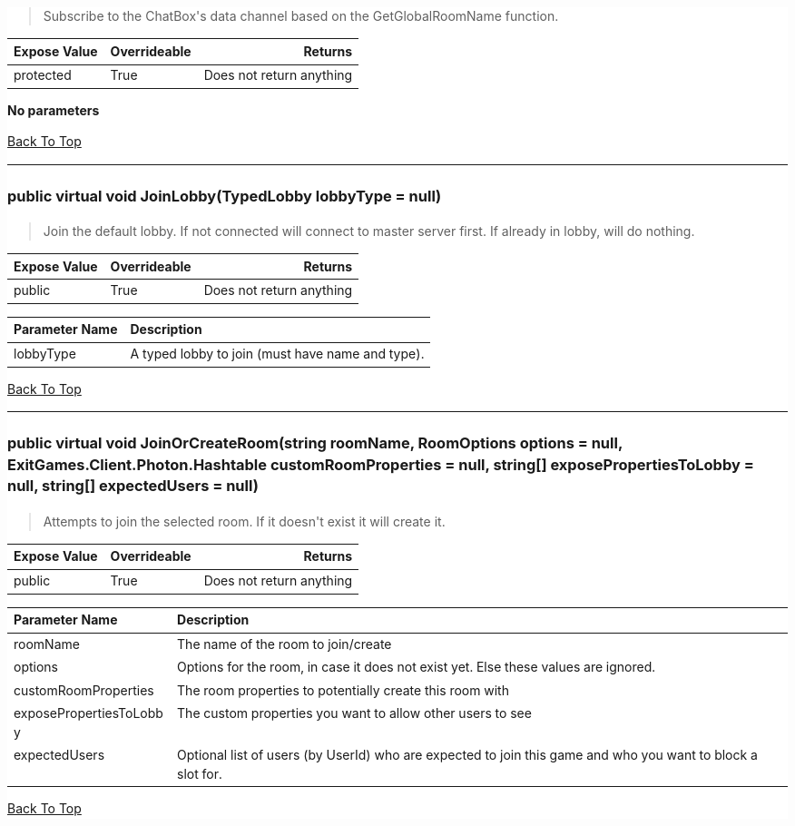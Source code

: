 >   Subscribe to the ChatBox's data channel based on the GetGlobalRoomName function. 

| Expose Value | Overrideable | Returns |
|:---|:---|---:|
|protected|True|Does not return anything|

**No parameters**

[Back To Top](#)

------------------
### public virtual void JoinLobby(TypedLobby lobbyType = null)<a name="JoinLobby"></a>

>   Join the default lobby. If not connected will connect to master server first. If already in lobby, will do nothing. 

| Expose Value | Overrideable | Returns |
|:---|:---|---:|
|public|True|Does not return anything|

| Parameter Name | Description |
|:---|:---|
|lobbyType|A typed lobby to join (must have name and type).|

[Back To Top](#)

------------------
### public virtual void JoinOrCreateRoom(string roomName, RoomOptions options = null, ExitGames.Client.Photon.Hashtable customRoomProperties = null, string[] exposePropertiesToLobby = null, string[] expectedUsers = null)<a name="JoinOrCreateRoom"></a>

>   Attempts to join the selected room. If it doesn't exist it will create it. 

| Expose Value | Overrideable | Returns |
|:---|:---|---:|
|public|True|Does not return anything|

| Parameter Name | Description |
|:---|:---|
|roomName|The name of the room to join/create|
|options|Options for the room, in case it does not exist yet. Else these values are ignored.|
|customRoomProperties|The room properties to potentially create this room with|
|exposePropertiesToLobby|The custom properties you want to allow other users to see|
|expectedUsers|Optional list of users (by UserId) who are expected to join this game and who you want to block a slot for.|

[Back To Top](#)
